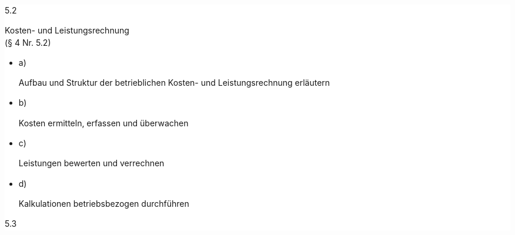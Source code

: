 <tr>

<td style="border-right: 0.5pt solid ; border-bottom: 0.5pt solid ; " align="left" valign="top" charoff="50">

5.2

</td>

<td style="border-right: 0.5pt solid ; border-bottom: 0.5pt solid ; " align="left" valign="top" charoff="50">

Kosten- und Leistungsrechnung  
(§ 4 Nr. 5.2)

</td>

<td style="border-bottom: 0.5pt solid ; " align="left" valign="top" charoff="50">

  - a)
    
    <div style="">
    
    Aufbau und Struktur der betrieblichen Kosten- und Leistungsrechnung
    erläutern
    
    </div>

  - b)
    
    <div style="">
    
    Kosten ermitteln, erfassen und überwachen
    
    </div>

  - c)
    
    <div style="">
    
    Leistungen bewerten und verrechnen
    
    </div>

  - d)
    
    <div style="">
    
    Kalkulationen betriebsbezogen durchführen
    
    </div>

</td>

</tr>

<tr>

<td style="border-right: 0.5pt solid ; border-bottom: 0.5pt solid ; " align="left" valign="top" charoff="50">

5.3

</td>
